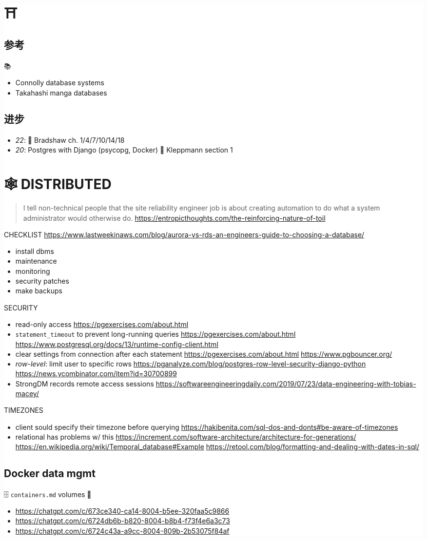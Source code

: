 # ⛩️

## 参考

📚
* Connolly database systems
* Takahashi manga databases

## 进步

* _22_: 📙 Bradshaw ch. 1/4/7/10/14/18
* _20_: Postgres with Django (psycopg, Docker) 📙 Kleppmann section 1

# 🕸️ DISTRIBUTED

> I tell non-technical people that the site reliability engineer job is about creating automation to do what a system administrator would otherwise do. https://entropicthoughts.com/the-reinforcing-nature-of-toil

CHECKLIST https://www.lastweekinaws.com/blog/aurora-vs-rds-an-engineers-guide-to-choosing-a-database/
* install dbms
* maintenance
* monitoring
* security patches
* make backups

SECURITY
* read-only access https://pgexercises.com/about.html
* `statement_timeout` to prevent long-running queries https://pgexercises.com/about.html https://www.postgresql.org/docs/13/runtime-config-client.html
* clear settings from connection after each statement https://pgexercises.com/about.html https://www.pgbouncer.org/
* _row-level_: limit user to specific rows https://pganalyze.com/blog/postgres-row-level-security-django-python https://news.ycombinator.com/item?id=30700899
* StrongDM records remote access sessions https://softwareengineeringdaily.com/2019/07/23/data-engineering-with-tobias-macey/

TIMEZONES
* client sould specify their timezone before querying https://hakibenita.com/sql-dos-and-donts#be-aware-of-timezones
* relational has problems w/ this https://increment.com/software-architecture/architecture-for-generations/ https://en.wikipedia.org/wiki/Temporal_database#Example https://retool.com/blog/formatting-and-dealing-with-dates-in-sql/

## Docker data mgmt

🗄️ `containers.md` volumes
🧠
* https://chatgpt.com/c/673ce340-ca14-8004-b5ee-320faa5c9866
* https://chatgpt.com/c/6724db6b-b820-8004-b8b4-f73f4e6a3c73
* https://chatgpt.com/c/6724c43a-a9cc-8004-809b-2b53075f84af
